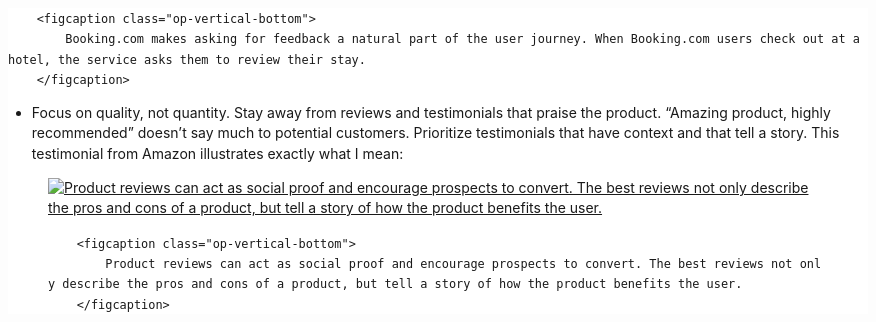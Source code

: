 		<figcaption class="op-vertical-bottom">
			Booking.com makes asking for feedback a natural part of the user journey. When Booking.com users check out at a hotel, the service asks them to review their stay.
		</figcaption>
	
</figure>


<ul>
<li>Focus on quality, not quantity. Stay away from reviews and testimonials that praise the product. &ldquo;Amazing product, highly recommended&rdquo; doesn’t say much to potential customers. Prioritize testimonials that have context and that tell a story. This testimonial from Amazon illustrates exactly what I mean:</li>
</ul>











<figure class="article__image break-out">
	<a href="https://cloud.netlifyusercontent.com/assets/344dbf88-fdf9-42bb-adb4-46f01eedd629/8925c6db-94c4-41e8-a97a-26a51678aaf8/image-5-user-advocates.png">
		<img
			srcset="https://res.cloudinary.com/indysigner/image/fetch/f_auto,q_auto/w_400/https://cloud.netlifyusercontent.com/assets/344dbf88-fdf9-42bb-adb4-46f01eedd629/8925c6db-94c4-41e8-a97a-26a51678aaf8/image-5-user-advocates.png 400w,
			        https://res.cloudinary.com/indysigner/image/fetch/f_auto,q_auto/w_800/https://cloud.netlifyusercontent.com/assets/344dbf88-fdf9-42bb-adb4-46f01eedd629/8925c6db-94c4-41e8-a97a-26a51678aaf8/image-5-user-advocates.png 800w,
			        https://res.cloudinary.com/indysigner/image/fetch/f_auto,q_auto/w_1200/https://cloud.netlifyusercontent.com/assets/344dbf88-fdf9-42bb-adb4-46f01eedd629/8925c6db-94c4-41e8-a97a-26a51678aaf8/image-5-user-advocates.png 1200w,
			        https://res.cloudinary.com/indysigner/image/fetch/f_auto,q_auto/w_1600/https://cloud.netlifyusercontent.com/assets/344dbf88-fdf9-42bb-adb4-46f01eedd629/8925c6db-94c4-41e8-a97a-26a51678aaf8/image-5-user-advocates.png 1600w,
			        https://res.cloudinary.com/indysigner/image/fetch/f_auto,q_auto/w_2000/https://cloud.netlifyusercontent.com/assets/344dbf88-fdf9-42bb-adb4-46f01eedd629/8925c6db-94c4-41e8-a97a-26a51678aaf8/image-5-user-advocates.png 2000w"
			src="https://res.cloudinary.com/indysigner/image/fetch/f_auto,q_auto/w_400/https://cloud.netlifyusercontent.com/assets/344dbf88-fdf9-42bb-adb4-46f01eedd629/8925c6db-94c4-41e8-a97a-26a51678aaf8/image-5-user-advocates.png"
			sizes="100vw"
			alt="Product reviews can act as social proof and encourage prospects to convert. The best reviews not only describe the pros and cons of a product, but tell a story of how the product benefits the user."
		/>
	</a>

	
		<figcaption class="op-vertical-bottom">
			Product reviews can act as social proof and encourage prospects to convert. The best reviews not only describe the pros and cons of a product, but tell a story of how the product benefits the user.
		</figcaption>
	
